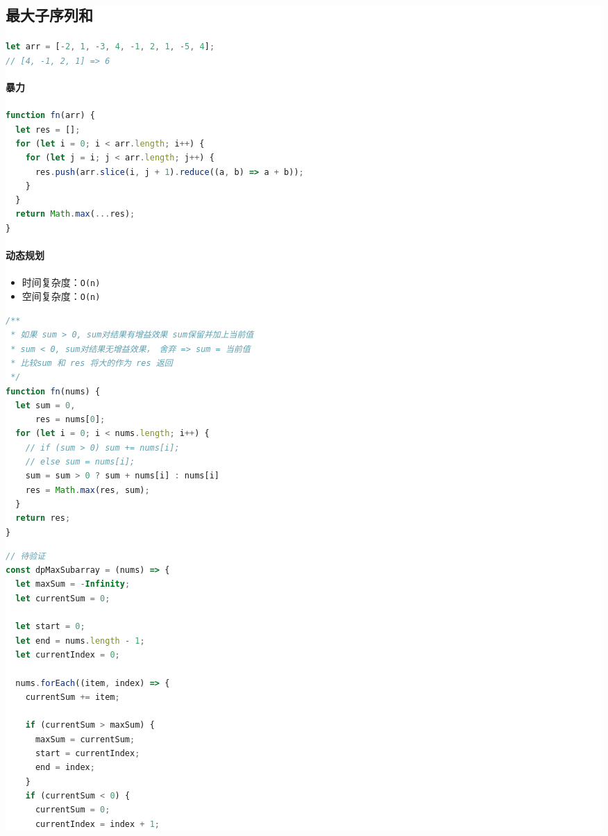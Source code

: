 ## 最大子序列和

```js
let arr = [-2, 1, -3, 4, -1, 2, 1, -5, 4]; 
// [4, -1, 2, 1] => 6
```

#### 暴力

```js
function fn(arr) {
  let res = [];
  for (let i = 0; i < arr.length; i++) {
    for (let j = i; j < arr.length; j++) {
      res.push(arr.slice(i, j + 1).reduce((a, b) => a + b));
    }
  }
  return Math.max(...res);
}
```

#### 动态规划

- 时间复杂度：`O(n)`
- 空间复杂度：`O(n)`

```js
/**
 * 如果 sum > 0, sum对结果有增益效果 sum保留并加上当前值
 * sum < 0, sum对结果无增益效果， 舍弃 => sum = 当前值
 * 比较sum 和 res 将大的作为 res 返回
 */
function fn(nums) {
  let sum = 0,
      res = nums[0];
  for (let i = 0; i < nums.length; i++) {
    // if (sum > 0) sum += nums[i];
    // else sum = nums[i];
    sum = sum > 0 ? sum + nums[i] : nums[i]
    res = Math.max(res, sum);
  }
  return res;
}
```

```js
// 待验证
const dpMaxSubarray = (nums) => {
  let maxSum = -Infinity;
  let currentSum = 0;

  let start = 0;
  let end = nums.length - 1;
  let currentIndex = 0;

  nums.forEach((item, index) => {
    currentSum += item;

    if (currentSum > maxSum) {
      maxSum = currentSum;
      start = currentIndex;
      end = index;
    }
    if (currentSum < 0) {
      currentSum = 0;
      currentIndex = index + 1;
```